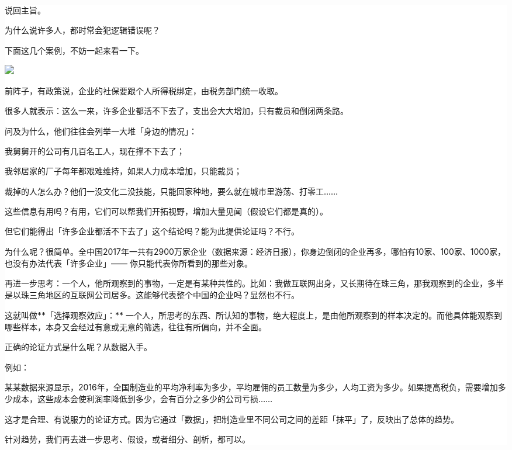 说回主旨。

  

为什么说许多人，都时常会犯逻辑错误呢？

  

下面这几个案例，不妨一起来看一下。

  

![](https://mmbiz.qpic.cn/mmbiz_png/yWXmuSFeCk17IVGzCR5kha9El3FjkFq2uoRVAw1eAXtvqC3YJCMINAocOGEdvzWrRjH12AHQPT0ia39U5bJNhkg/640?wx_fmt=png)

  

前阵子，有政策说，企业的社保要跟个人所得税绑定，由税务部门统一收取。

  

很多人就表示：这么一来，许多企业都活不下去了，支出会大大增加，只有裁员和倒闭两条路。

  

问及为什么，他们往往会列举一大堆「身边的情况」：

我舅舅开的公司有几百名工人，现在撑不下去了；

我邻居家的厂子每年都艰难维持，如果人力成本增加，只能裁员；

裁掉的人怎么办？他们一没文化二没技能，只能回家种地，要么就在城市里游荡、打零工……

  

这些信息有用吗？有用，它们可以帮我们开拓视野，增加大量见闻（假设它们都是真的）。

  

但它们能得出「许多企业都活不下去了」这个结论吗？能为此提供论证吗？不行。

  

为什么呢？很简单。全中国2017年一共有2900万家企业（数据来源：经济日报），你身边倒闭的企业再多，哪怕有10家、100家、1000家，也没有办法代表「许多企业」——
你只能代表你所看到的那些对象。

  

再进一步思考：一个人，他所观察到的事物，一定是有某种共性的。比如：我做互联网出身，又长期待在珠三角，那我观察到的企业，多半是以珠三角地区的互联网公司居多。这能够代表整个中国的企业吗？显然也不行。

  

这就叫做**「选择观察效应」：**
一个人，所思考的东西、所认知的事物，绝大程度上，是由他所观察到的样本决定的。而他具体能观察到哪些样本，本身又会经过有意或无意的筛选，往往有所偏向，并不全面。

  

正确的论证方式是什么呢？从数据入手。

  

例如：

某某数据来源显示，2016年，全国制造业的平均净利率为多少，平均雇佣的员工数量为多少，人均工资为多少。如果提高税负，需要增加多少成本，这些成本会使利润率降低到多少，会有百分之多少的公司亏损……  

  

这才是合理、有说服力的论证方式。因为它通过「数据」，把制造业里不同公司之间的差距「抹平」了，反映出了总体的趋势。

  

针对趋势，我们再去进一步思考、假设，或者细分、剖析，都可以。

  